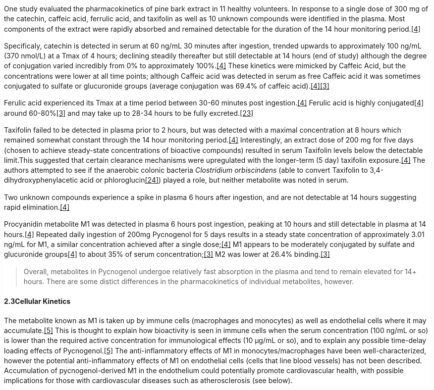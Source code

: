 
One study evaluated the pharmacokinetics of pine bark extract in 11 healthy volunteers. In response to a single dose of 300 mg of the catechin, caffeic acid, ferrulic acid, and taxifolin as well as 10 unknown compounds were identified in the plasma. Most components of the extract were rapidly absorbed and remained detectable for the duration of the 14 hour monitoring period.[[4]](#ref4)


Specificaly, catechin is detected in serum at 60 ng/mL 30 minutes after ingestion, trended upwards to approximately 100 ng/mL (370 nmol/L) at a Tmax of 4 hours; declining steadily thereafter but still detectable at 14 hours (end of study) although the degree of conjugation varied incredibly from 0% to approximately 100%.[[4]](#ref4) These kinetics were mimicked by Caffeic Acid, but the concentrations were lower at all time points; although Caffeic acid was detected in serum as free Caffeic acid it was sometimes conjugated to sulfate or glucuronide groups (average conjugation was 69.4% of caffeic acid).[[4]](#ref4)[[3]](#ref3)


Ferulic acid experienced its Tmax at a time period between 30-60 minutes post ingestion.[[4]](#ref4) Ferulic acid is highly conjugated[[4]](#ref4) around 60-80%[[3]](#ref3) and may take up to 28-34 hours to be fully excreted.[[23]](#ref23)


Taxifolin failed to be detected in plasma prior to 2 hours, but was detected with a maximal concentration at 8 hours which remained somewhat constant through the 14 hour monitoring period.[[4]](#ref4) Interestingly, an extract dose of 200 mg for five days (chosen to achieve steady-state concentrations of bioactive compounds) resulted in serum Taxifolin levels below the detectable limit.This suggested that certain clearance mechanisms were upregulated with the longer-term (5 day) taxifolin exposure.[[4]](#ref4) The authors attempted to see if the anaerobic colonic bacteria *Clostridium orbiscindens* (able to convert Taxifolin to 3,4-dihydroxyphenylacetic acid or phloroglucin[[24]](#ref24)) played a role, but neither metabolite was noted in serum. 


Two unknown compounds experience a spike in plasma 6 hours after ingestion, and are not detectable at 14 hours suggesting rapid elimination.[[4]](#ref4)


Procyanidin metabolite M1 was detected in plasma 6 hours post ingestion, peaking at 10 hours and still detectable in plasma at 14 hours.[[4]](#ref4) Repeated daily ingestion of 200mg Pycnogenol for 5 days results in a steady state concentration of approximately 3.01 ng/mL for M1, a similar concentration achieved after a single dose;[[4]](#ref4) M1 appears to be moderately conjugated by sulfate and glucuronide groups[[4]](#ref4) to about 35% of serum concentration;[[3]](#ref3) M2 was lower at 26.4% binding.[[3]](#ref3)



> Overall, metabolites in Pycnogenol undergoe relatively fast absorption in the plasma and tend to remain elevated for 14+ hours. There are some distict differences in the pharmacokinetics of individual metabolites, however.


#### 2.3Cellular Kinetics


The metabolite known as M1 is taken up by immune cells (macrophages and monocytes) as well as endothelial cells where it may accumulate.[[5]](#ref5) This is thought to explain how bioactivity is seen in immune cells when the serum concentration (100 ng/mL or so) is lower than the required active concentration for immunological effects (10 µg/mL or so), and to explain any possible time-delay loading effects of Pycnogenol.[[5]](#ref5) The anti-inflammatory effects of M1 in monocytes/macrophages have been well-characterized, however the potential anti-inflammatory effects of M1 on endothelial cells (cells that line blood vessels) has not been described. Accumulation of pycnogenol-derived M1 in the endothelium could potentially promote cardiovascular health, with possible implications for those with cardiovascular diseases such as atherosclerosis (see below).
